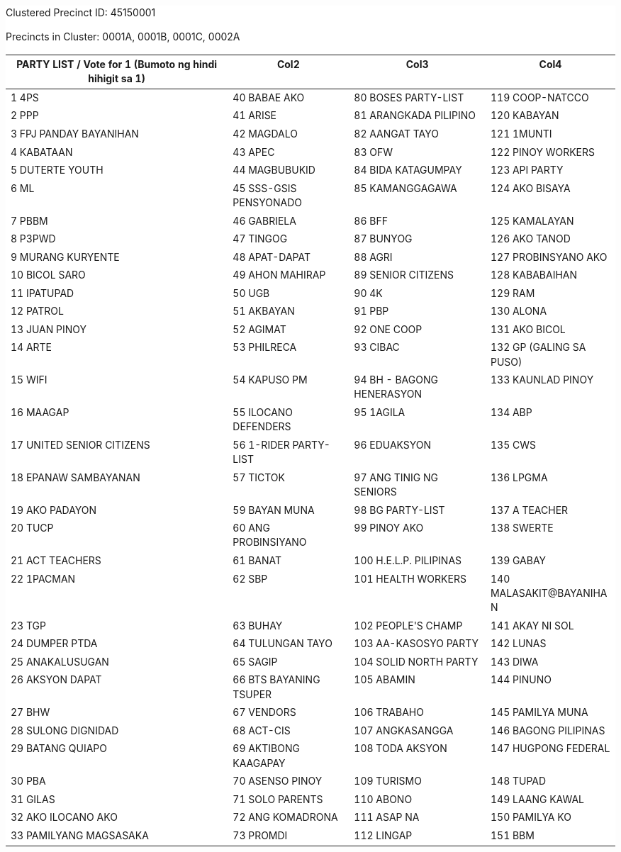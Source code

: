
Clustered Precinct ID: 45150001

Precincts in Cluster:
0001A, 0001B, 0001C, 0002A

|PARTY LIST / Vote for 1 (Bumoto ng hindi hihigit sa 1)|Col2|Col3|Col4|
|---|---|---|---|
|1 4PS|40 BABAE AKO|80 BOSES PARTY-LIST|119 COOP-NATCCO|
|2 PPP|41 ARISE|81 ARANGKADA PILIPINO|120 KABAYAN|
|3 FPJ PANDAY BAYANIHAN|42 MAGDALO|82 AANGAT TAYO|121 1MUNTI|
|4 KABATAAN|43 APEC|83 OFW|122 PINOY WORKERS|
|5 DUTERTE YOUTH|44 MAGBUBUKID|84 BIDA KATAGUMPAY|123 API PARTY|
|6 ML|45 SSS-GSIS PENSYONADO|85 KAMANGGAGAWA|124 AKO BISAYA|
|7 PBBM|46 GABRIELA|86 BFF|125 KAMALAYAN|
|8 P3PWD|47 TINGOG|87 BUNYOG|126 AKO TANOD|
|9 MURANG KURYENTE|48 APAT-DAPAT|88 AGRI|127 PROBINSYANO AKO|
|10 BICOL SARO|49 AHON MAHIRAP|89 SENIOR CITIZENS|128 KABABAIHAN|
|11 IPATUPAD|50 UGB|90 4K|129 RAM|
|12 PATROL|51 AKBAYAN|91 PBP|130 ALONA|
|13 JUAN PINOY|52 AGIMAT|92 ONE COOP|131 AKO BICOL|
|14 ARTE|53 PHILRECA|93 CIBAC|132 GP (GALING SA PUSO)|
|15 WIFI|54 KAPUSO PM|94 BH - BAGONG HENERASYON|133 KAUNLAD PINOY|
|16 MAAGAP|55 ILOCANO DEFENDERS|95 1AGILA|134 ABP|
|17 UNITED SENIOR CITIZENS|56 1-RIDER PARTY-LIST|96 EDUAKSYON|135 CWS|
|18 EPANAW SAMBAYANAN|57 TICTOK|97 ANG TINIG NG SENIORS|136 LPGMA|
|19 AKO PADAYON|59 BAYAN MUNA|98 BG PARTY-LIST|137 A TEACHER|
|20 TUCP|60 ANG PROBINSIYANO|99 PINOY AKO|138 SWERTE|
|21 ACT TEACHERS|61 BANAT|100 H.E.L.P. PILIPINAS|139 GABAY|
|22 1PACMAN|62 SBP|101 HEALTH WORKERS|140 MALASAKIT@BAYANIHAN|
|23 TGP|63 BUHAY|102 PEOPLE'S CHAMP|141 AKAY NI SOL|
|24 DUMPER PTDA|64 TULUNGAN TAYO|103 AA-KASOSYO PARTY|142 LUNAS|
|25 ANAKALUSUGAN|65 SAGIP|104 SOLID NORTH PARTY|143 DIWA|
|26 AKSYON DAPAT|66 BTS BAYANING TSUPER|105 ABAMIN|144 PINUNO|
|27 BHW|67 VENDORS|106 TRABAHO|145 PAMILYA MUNA|
|28 SULONG DIGNIDAD|68 ACT-CIS|107 ANGKASANGGA|146 BAGONG PILIPINAS|
|29 BATANG QUIAPO|69 AKTIBONG KAAGAPAY|108 TODA AKSYON|147 HUGPONG FEDERAL|
|30 PBA|70 ASENSO PINOY|109 TURISMO|148 TUPAD|
|31 GILAS|71 SOLO PARENTS|110 ABONO|149 LAANG KAWAL|
|32 AKO ILOCANO AKO|72 ANG KOMADRONA|111 ASAP NA|150 PAMILYA KO|
|33 PAMILYANG MAGSASAKA|73 PROMDI|112 LINGAP|151 BBM|